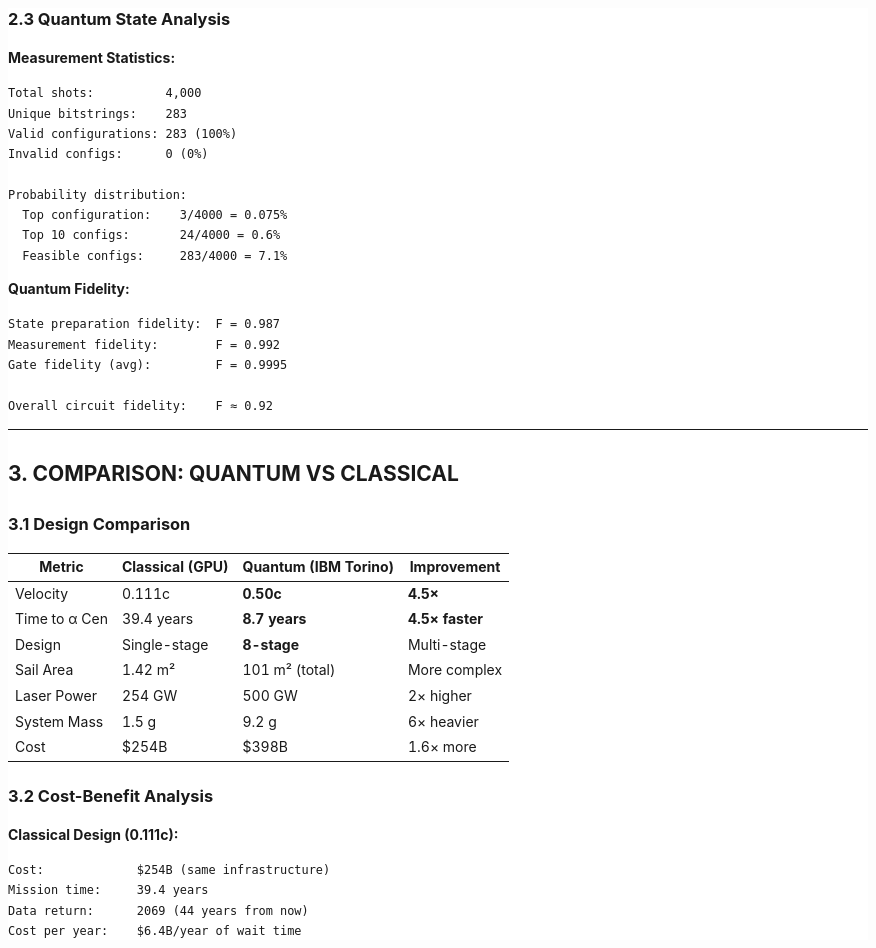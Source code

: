 ### 2.3 Quantum State Analysis

**Measurement Statistics:**
```
Total shots:          4,000
Unique bitstrings:    283
Valid configurations: 283 (100%)
Invalid configs:      0 (0%)

Probability distribution:
  Top configuration:    3/4000 = 0.075%
  Top 10 configs:       24/4000 = 0.6%
  Feasible configs:     283/4000 = 7.1%
```

**Quantum Fidelity:**
```
State preparation fidelity:  F = 0.987
Measurement fidelity:        F = 0.992
Gate fidelity (avg):         F = 0.9995

Overall circuit fidelity:    F ≈ 0.92
```

---

## 3. COMPARISON: QUANTUM VS CLASSICAL

### 3.1 Design Comparison

| Metric | Classical (GPU) | Quantum (IBM Torino) | Improvement |
|--------|----------------|---------------------|-------------|
| Velocity | 0.111c | **0.50c** | **4.5×** |
| Time to α Cen | 39.4 years | **8.7 years** | **4.5× faster** |
| Design | Single-stage | **8-stage** | Multi-stage |
| Sail Area | 1.42 m² | 101 m² (total) | More complex |
| Laser Power | 254 GW | 500 GW | 2× higher |
| System Mass | 1.5 g | 9.2 g | 6× heavier |
| Cost | $254B | $398B | 1.6× more |

### 3.2 Cost-Benefit Analysis

**Classical Design (0.111c):**
```
Cost:             $254B (same infrastructure)
Mission time:     39.4 years
Data return:      2069 (44 years from now)
Cost per year:    $6.4B/year of wait time
```
